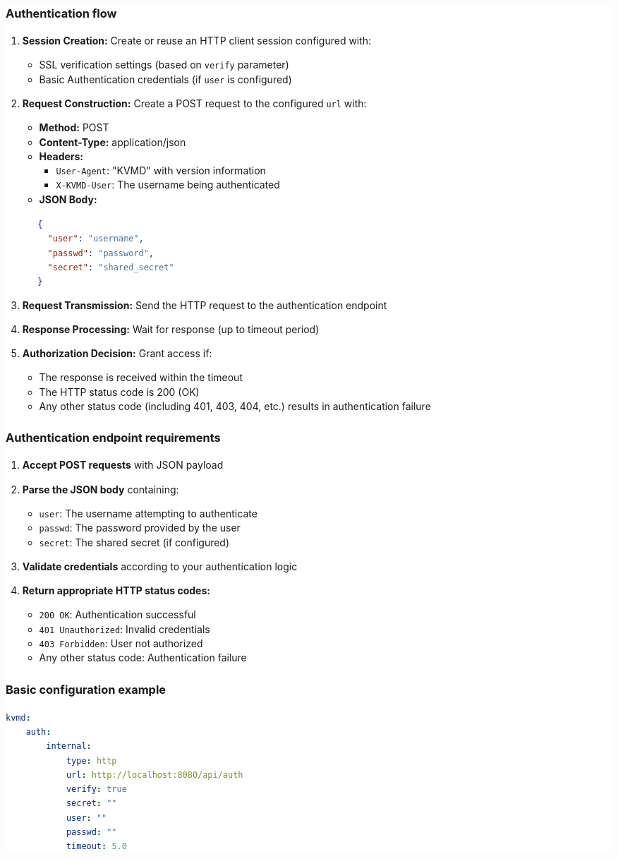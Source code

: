### Authentication flow

1. **Session Creation:** Create or reuse an HTTP client session configured with:
   - SSL verification settings (based on `verify` parameter)
   - Basic Authentication credentials (if `user` is configured)

2. **Request Construction:** Create a POST request to the configured `url` with:
    - **Method:** POST
    - **Content-Type:** application/json
    - **Headers:**
        - `User-Agent`: "KVMD" with version information
        - `X-KVMD-User`: The username being authenticated
    - **JSON Body:**
     ```json
        {
          "user": "username",
          "passwd": "password",
          "secret": "shared_secret"
        }
     ```

3. **Request Transmission:** Send the HTTP request to the authentication endpoint

4. **Response Processing:** Wait for response (up to timeout period)

5. **Authorization Decision:** Grant access if:
    - The response is received within the timeout
    - The HTTP status code is 200 (OK)
    - Any other status code (including 401, 403, 404, etc.) results in authentication failure

### Authentication endpoint requirements

1. **Accept POST requests** with JSON payload

2. **Parse the JSON body** containing:
    - `user`: The username attempting to authenticate
    - `passwd`: The password provided by the user
    - `secret`: The shared secret (if configured)
3. **Validate credentials** according to your authentication logic

4. **Return appropriate HTTP status codes:**
    - `200 OK`: Authentication successful
    - `401 Unauthorized`: Invalid credentials
    - `403 Forbidden`: User not authorized
    - Any other status code: Authentication failure

### Basic configuration example

```yaml
kvmd:
    auth:
        internal:
            type: http
            url: http://localhost:8080/api/auth
            verify: true
            secret: ""
            user: ""
            passwd: ""
            timeout: 5.0
```
